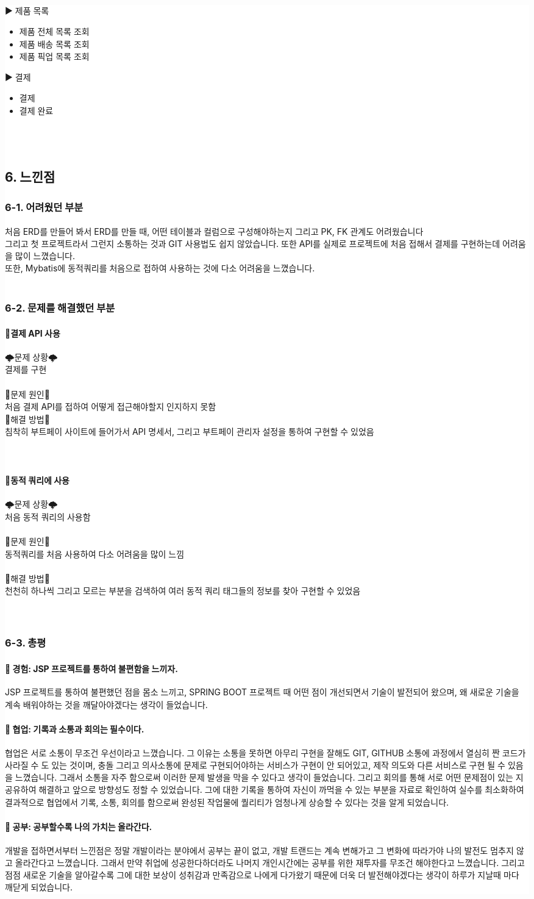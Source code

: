 
▶ 제품 목록
- 제품 전체 목록 조회
- 제품 배송 목록 조회
- 제품 픽업 목록 조회

▶ 결제
- 결제
- 결제 완료
 
 
 <br><br>
<h2>6. 느낀점</h2>
<h3>6-1. 어려웠던 부분</h3>
처음 ERD를 만들어 봐서 ERD를 만들 때, 어떤 테이블과 컬럼으로 구성해야하는지 그리고 PK, FK 관계도 어려웠습니다 <br>
그리고 첫 프로젝트라서 그런지 소통하는 것과 GIT 사용법도 쉽지 않았습니다. 또한 API를 실제로 프로젝트에 처음 접해서 결제를 구현하는데 어려움을 많이 느꼈습니다.<br>
또한, Mybatis에 동적쿼리를 처음으로 접하여 사용하는 것에 다소 어려움을 느꼈습니다.
<br>

<br>
<h3>6-2. 문제를 해결했던 부분</h3>
<h4>📌결제 API 사용</h4>
🌩문제 상황🌩<br>
결제를 구현<br><br>
🚨문제 원인🚨 <br>
처음 결제 API를 접하여 어떻게 접근해야할지 인지하지 못함<br>
🚀해결 방법🚀<br>
침착히 부트페이 사이트에 들어가서 API 명세서, 그리고 부트페이 관리자 설정을 통하여 구현할 수 있었음
<br><br><br>



<h4>📌동적 쿼리에 사용</h4>
🌩문제 상황🌩<br>
 처음 동적 쿼리의 사용함<br><br>
🚨문제 원인🚨 <br>
동적쿼리를 처음 사용하여 다소 어려움을 많이 느낌<br><br>
🚀해결 방법🚀<br>
천천히 하나씩 그리고 모르는 부분을 검색하여 여러 동적 쿼리 태그들의 정보를 찾아 구현할 수 있었음
<br><br><br>



<h3>6-3. 총평</h3>
<h4>🌟 경험: JSP 프로젝트를 통하여 불편함을 느끼자. </h4>
JSP 프로젝트를 통하여 불편했던 점을 몸소 느끼고, SPRING BOOT 프로젝트 때 어떤 점이 개선되면서 기술이 발전되어 왔으며, 왜 새로운 기술을 계속 배워야하는 것을 깨달아야겠다는 생각이 들었습니다.


<h4>🌟 협업: 기록과 소통과 회의는 필수이다. </h4>
협업은 서로 소통이 무조건 우선이라고 느꼈습니다. 그 이유는 소통을 못하면 아무리 구현을 잘해도 GIT, GITHUB 소통에 과정에서 열심히 짠 코드가 사라질 수 도 있는 것이며, 충돌 그리고 의사소통에 문제로 구현되어야하는 서비스가 구현이 안 되어있고, 제작 의도와 다른 서비스로 구현 될 수 있음을 느꼈습니다. 그래서 소통을 자주 함으로써 이러한 문제 발생을 막을 수 있다고 생각이 들었습니다. 그리고 회의를 통해 서로 어떤 문제점이 있는 지 공유하여 해결하고 앞으로 방향성도 정할 수 있었습니다. 그에 대한 기록을 통하여 자신이 까먹을 수 있는 부분을 자료로 확인하여 실수를 최소화하여 결과적으로 협업에서 기록, 소통, 회의를 함으로써 완성된 작업물에 퀄리티가 엄청나게 상승할 수 있다는 것을 알게 되었습니다.


<h4>🌟 공부: 공부할수록 나의 가치는 올라간다. </h4>

개발을 접하면서부터 느낀점은 정말 개발이라는 분야에서 공부는 끝이 없고, 개발 트랜드는 계속 변해가고 그 변화에 따라가야 나의 발전도 멈추지 않고 올라간다고 느꼈습니다. 그래서 만약 취업에 성공한다하더라도 나머지 개인시간에는 공부를 위한 재투자를 무조건 해야한다고 느꼈습니다. 그리고 점점 새로운 기술을 알아갈수록 그에 대한 보상이 성취감과 만족감으로 나에게 다가왔기 때문에 더욱 더 발전해야겠다는 생각이 하루가 지날때 마다 깨닫게 되었습니다.






